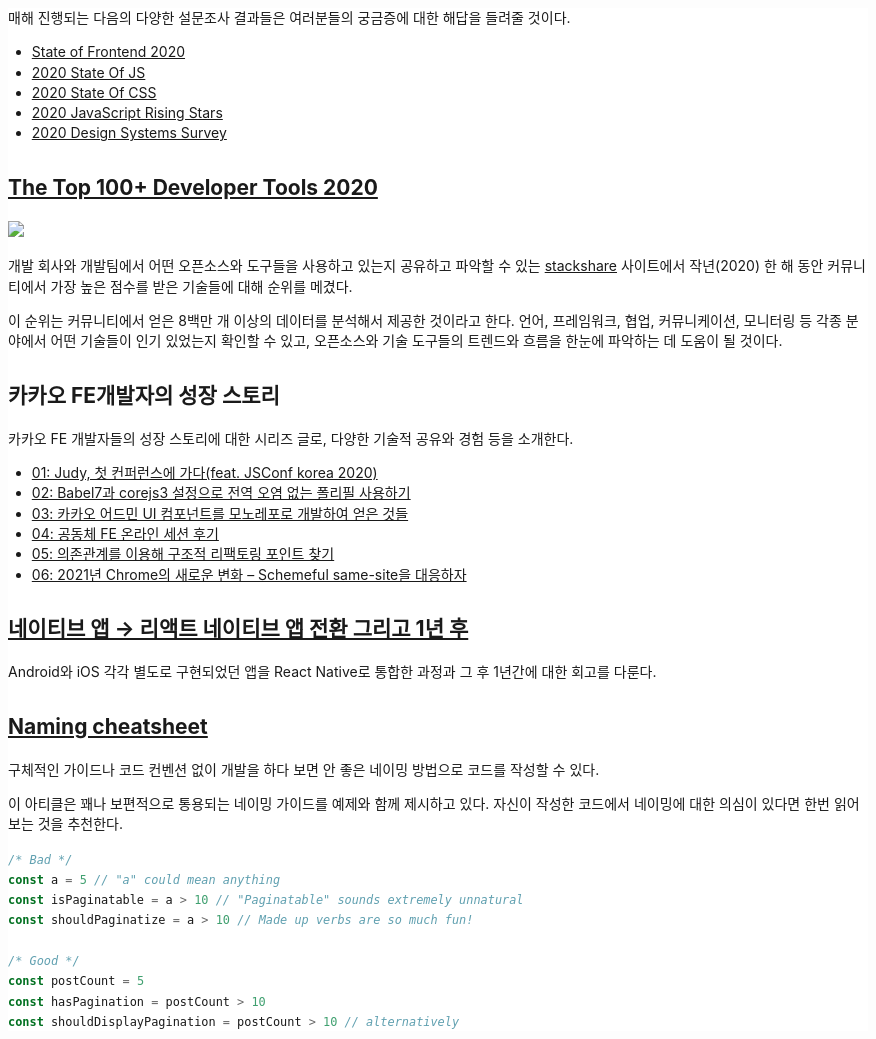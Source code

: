 매해 진행되는 다음의 다양한 설문조사 결과들은 여러분들의 궁금증에 대한 해답을 들려줄 것이다.

- [State of Frontend 2020](https://tsh.io/State-of-Frontend-2020-by-TSH.pdf)
- [2020 State Of JS](https://2020.stateofjs.com/ko-KR/)
- [2020 State Of CSS](https://2020.stateofcss.com/ko-KR/)
- [2020 JavaScript Rising Stars](https://risingstars.js.org/2020/en#section-framework)
- [2020 Design Systems Survey](https://designsystemssurvey.seesparkbox.com/2020/)

## [The Top 100+ Developer Tools 2020](https://stackshare.io/posts/top-developer-tools-2020)

<img src=https://img.stackshare.io/featured_posts/stackshare-top-100-developer-tools-awards-2020.png width=500>

개발 회사와 개발팀에서 어떤 오픈소스와 도구들을 사용하고 있는지 공유하고 파악할 수 있는 [stackshare](https://stackshare.io/) 사이트에서 작년(2020) 한 해 동안 커뮤니티에서 가장 높은 점수를 받은 기술들에 대해 순위를 메겼다. 

이 순위는 커뮤니티에서 얻은 8백만 개 이상의 데이터를 분석해서 제공한 것이라고 한다. 
언어, 프레임워크, 협업, 커뮤니케이션, 모니터링 등 각종 분야에서 어떤 기술들이 인기 있었는지 확인할 수 있고, 오픈소스와 기술 도구들의 트렌드와 흐름을 한눈에 파악하는 데 도움이 될 것이다.

## 카카오 FE개발자의 성장 스토리

카카오 FE 개발자들의 성장 스토리에 대한 시리즈 글로, 다양한 기술적 공유와 경험 등을 소개한다.

- [01: Judy, 첫 컨퍼런스에 가다(feat. JSConf korea 2020)](https://tech.kakao.com/2020/11/24/frontend-growth-01/)
- [02: Babel7과 corejs3 설정으로 전역 오염 없는 폴리필 사용하기](https://tech.kakao.com/2020/12/01/frontend-growth-02/)
- [03: 카카오 어드민 UI 컴포넌트를 모노레포로 개발하여 얻은 것들](https://tech.kakao.com/2020/12/03/frontend-growth-03/)
- [04: 공동체 FE 온라인 세션 후기](https://tech.kakao.com/2020/12/23/frontend-growth-04/)
- [05: 의존관계를 이용해 구조적 리팩토링 포인트 찾기](https://tech.kakao.com/2021/01/12/frontend-growth-05/)
- [06: 2021년 Chrome의 새로운 변화 – Schemeful same-site을 대응하자](https://tech.kakao.com/2021/02/02/frontend-growth-06/)


## [네이티브 앱 → 리액트 네이티브 앱 전환 그리고 1년 후](https://www.ridicorp.com/story/react-native-1year-review/)

Android와 iOS 각각 별도로 구현되었던 앱을 React Native로 통합한 과정과 그 후 1년간에 대한 회고를 다룬다.

## [Naming cheatsheet](https://github.com/kettanaito/naming-cheatsheet)

구체적인 가이드나 코드 컨벤션 없이 개발을 하다 보면 안 좋은 네이밍 방법으로 코드를 작성할 수 있다.

이 아티클은 꽤나 보편적으로 통용되는 네이밍 가이드를 예제와 함께 제시하고 있다. 
자신이 작성한 코드에서 네이밍에 대한 의심이 있다면 한번 읽어보는 것을 추천한다.

```js
/* Bad */
const a = 5 // "a" could mean anything
const isPaginatable = a > 10 // "Paginatable" sounds extremely unnatural
const shouldPaginatize = a > 10 // Made up verbs are so much fun!

/* Good */
const postCount = 5
const hasPagination = postCount > 10
const shouldDisplayPagination = postCount > 10 // alternatively
```
